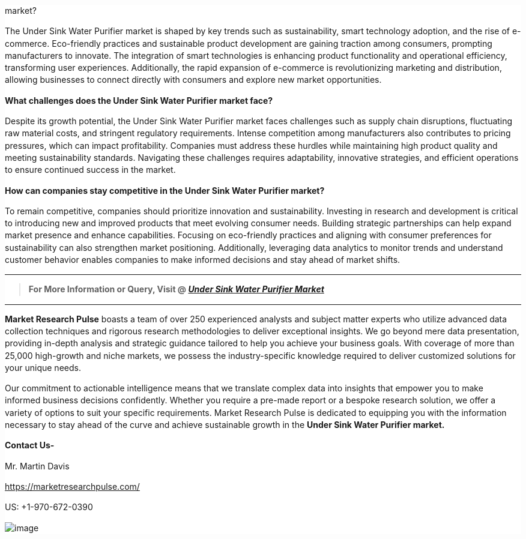 market?</strong></p><p>The Under Sink Water Purifier market is shaped by key trends such as sustainability, smart technology adoption, and the rise of e-commerce. Eco-friendly practices and sustainable product development are gaining traction among consumers, prompting manufacturers to innovate. The integration of smart technologies is enhancing product functionality and operational efficiency, transforming user experiences. Additionally, the rapid expansion of e-commerce is revolutionizing marketing and distribution, allowing businesses to connect directly with consumers and explore new market opportunities.</p><p><strong>What challenges does the Under Sink Water Purifier market face?</strong></p><p>Despite its growth potential, the Under Sink Water Purifier market faces challenges such as supply chain disruptions, fluctuating raw material costs, and stringent regulatory requirements. Intense competition among manufacturers also contributes to pricing pressures, which can impact profitability. Companies must address these hurdles while maintaining high product quality and meeting sustainability standards. Navigating these challenges requires adaptability, innovative strategies, and efficient operations to ensure continued success in the market.</p><p><strong>How can companies stay competitive in the Under Sink Water Purifier market?</strong></p><p>To remain competitive, companies should prioritize innovation and sustainability. Investing in research and development is critical to introducing new and improved products that meet evolving consumer needs. Building strategic partnerships can help expand market presence and enhance capabilities. Focusing on eco-friendly practices and aligning with consumer preferences for sustainability can also strengthen market positioning. Additionally, leveraging data analytics to monitor trends and understand customer behavior enables companies to make informed decisions and stay ahead of market shifts.</p><hr /><blockquote><p><strong>For More Information or Query, Visit @&nbsp;<em><a href="https://marketresearchpulse.com/report/6869/under-sink-water-purifier-market?utm_source=Linkedin&utm_medium=091">Under Sink Water Purifier Market</a></em></strong></p></blockquote><hr /><p><strong>Market Research Pulse</strong> boasts a team of over 250 experienced analysts and subject matter experts who utilize advanced data collection techniques and rigorous research methodologies to deliver exceptional insights. We go beyond mere data presentation, providing in-depth analysis and strategic guidance tailored to help you achieve your business goals. With coverage of more than 25,000 high-growth and niche markets, we possess the industry-specific knowledge required to deliver customized solutions for your unique needs.</p><p>Our commitment to actionable intelligence means that we translate complex data into insights that empower you to make informed business decisions confidently. Whether you require a pre-made report or a bespoke research solution, we offer a variety of options to suit your specific requirements. Market Research Pulse is dedicated to equipping you with the information necessary to stay ahead of the curve and achieve sustainable growth in the <strong>Under Sink Water Purifier market.</strong></p><p><strong>Contact Us-</strong></p><p>Mr. Martin Davis</p><p>https://marketresearchpulse.com/</p><p>US: +1-970-672-0390</p>
![image](https://github.com/user-attachments/assets/121bc3a7-a7cc-449d-83ef-8c8ce5858ed6)
